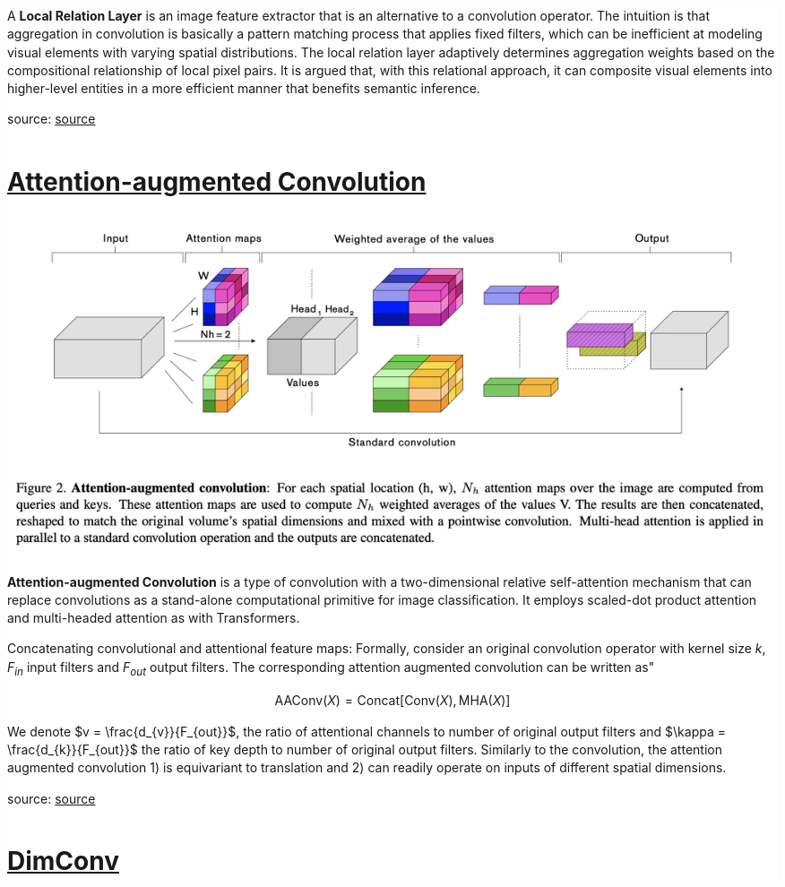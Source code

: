 A **Local Relation Layer** is an image feature extractor that is an alternative to a convolution operator. The intuition is that aggregation in convolution is basically a pattern matching process that applies fixed filters, which can be inefficient at modeling visual elements with varying spatial distributions. The local relation layer adaptively determines aggregation weights based on the compositional relationship of local pixel pairs. It is argued that, with this relational approach, it can composite visual elements into higher-level entities in a more efficient manner that benefits semantic inference.

source: [source](http://arxiv.org/abs/1904.11491v1)
# [Attention-augmented Convolution](https://paperswithcode.com/method/attention-augmented-convolution)
![](./img/Screen_Shot_2020-06-12_at_9.00.46_PM.png)

**Attention-augmented Convolution** is a type of convolution with a two-dimensional relative self-attention mechanism that can replace convolutions as a stand-alone computational primitive for image classification. It employs scaled-dot product attention and multi-headed attention as with Transformers.

Concatenating convolutional and attentional feature maps: Formally, consider an original convolution operator with kernel size $k$, $F_{in}$ input filters and $F_{out}$ output filters. The corresponding attention augmented convolution can be written as"

$$\text{AAConv}\left(X\right) = \text{Concat}\left[\text{Conv}(X), \text{MHA}(X)\right] $$

We denote $v = \frac{d_{v}}{F_{out}}$, the ratio of attentional channels to number of original output filters and $\kappa = \frac{d_{k}}{F_{out}}$ the ratio of key depth to number of original output filters. Similarly to the convolution, the attention augmented convolution 1) is equivariant to translation and 2) can readily operate on inputs of different spatial dimensions.

source: [source](https://arxiv.org/abs/1904.09925v4)
# [DimConv](https://paperswithcode.com/method/dimconv)